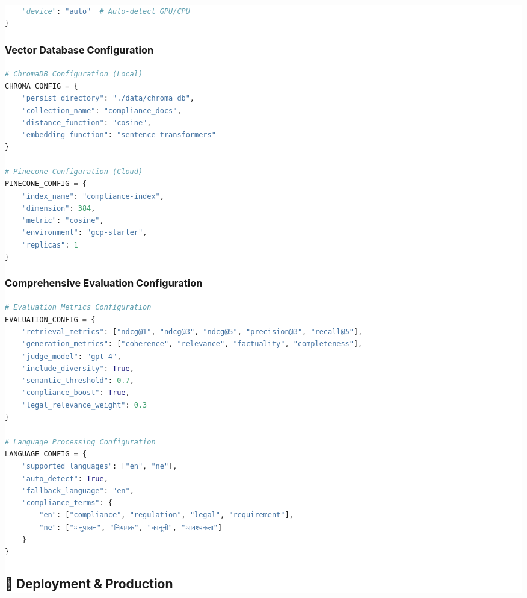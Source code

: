 ```python
    "device": "auto"  # Auto-detect GPU/CPU
}
```

### Vector Database Configuration

```python
# ChromaDB Configuration (Local)
CHROMA_CONFIG = {
    "persist_directory": "./data/chroma_db",
    "collection_name": "compliance_docs",
    "distance_function": "cosine",
    "embedding_function": "sentence-transformers"
}

# Pinecone Configuration (Cloud)
PINECONE_CONFIG = {
    "index_name": "compliance-index",
    "dimension": 384,
    "metric": "cosine",
    "environment": "gcp-starter",
    "replicas": 1
}
```

### Comprehensive Evaluation Configuration

```python
# Evaluation Metrics Configuration
EVALUATION_CONFIG = {
    "retrieval_metrics": ["ndcg@1", "ndcg@3", "ndcg@5", "precision@3", "recall@5"],
    "generation_metrics": ["coherence", "relevance", "factuality", "completeness"],
    "judge_model": "gpt-4",
    "include_diversity": True,
    "semantic_threshold": 0.7,
    "compliance_boost": True,
    "legal_relevance_weight": 0.3
}

# Language Processing Configuration
LANGUAGE_CONFIG = {
    "supported_languages": ["en", "ne"],
    "auto_detect": True,
    "fallback_language": "en",
    "compliance_terms": {
        "en": ["compliance", "regulation", "legal", "requirement"],
        "ne": ["अनुपालन", "नियामक", "कानूनी", "आवश्यकता"]
    }
}
```

## 🚀 Deployment & Production
